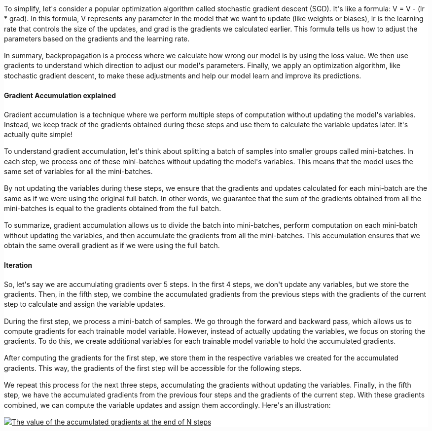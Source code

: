To simplify, let's consider a popular optimization algorithm called stochastic gradient descent (SGD). It's like a formula: V = V - (lr \* grad). In this formula, V represents any parameter in the model that we want to update (like weights or biases), lr is the learning rate that controls the size of the updates, and grad is the gradients we calculated earlier. This formula tells us how to adjust the parameters based on the gradients and the learning rate.

In summary, backpropagation is a process where we calculate how wrong our model is by using the loss value. We then use gradients to understand which direction to adjust our model's parameters. Finally, we apply an optimization algorithm, like stochastic gradient descent, to make these adjustments and help our model learn and improve its predictions.

#### Gradient Accumulation explained[](#gradient-accumulation-explained "Permanent link")

Gradient accumulation is a technique where we perform multiple steps of computation without updating the model's variables. Instead, we keep track of the gradients obtained during these steps and use them to calculate the variable updates later. It's actually quite simple!

To understand gradient accumulation, let's think about splitting a batch of samples into smaller groups called mini-batches. In each step, we process one of these mini-batches without updating the model's variables. This means that the model uses the same set of variables for all the mini-batches.

By not updating the variables during these steps, we ensure that the gradients and updates calculated for each mini-batch are the same as if we were using the original full batch. In other words, we guarantee that the sum of the gradients obtained from all the mini-batches is equal to the gradients obtained from the full batch.

To summarize, gradient accumulation allows us to divide the batch into mini-batches, perform computation on each mini-batch without updating the variables, and then accumulate the gradients from all the mini-batches. This accumulation ensures that we obtain the same overall gradient as if we were using the full batch.

#### Iteration[](#iteration "Permanent link")

So, let's say we are accumulating gradients over 5 steps. In the first 4 steps, we don't update any variables, but we store the gradients. Then, in the fifth step, we combine the accumulated gradients from the previous steps with the gradients of the current step to calculate and assign the variable updates.

During the first step, we process a mini-batch of samples. We go through the forward and backward pass, which allows us to compute gradients for each trainable model variable. However, instead of actually updating the variables, we focus on storing the gradients. To do this, we create additional variables for each trainable model variable to hold the accumulated gradients.

After computing the gradients for the first step, we store them in the respective variables we created for the accumulated gradients. This way, the gradients of the first step will be accessible for the following steps.

We repeat this process for the next three steps, accumulating the gradients without updating the variables. Finally, in the fifth step, we have the accumulated gradients from the previous four steps and the gradients of the current step. With these gradients combined, we can compute the variable updates and assign them accordingly. Here's an illustration:

[![The value of the accumulated gradients at the end of N steps](https://s8d3.turboimg.net/sp/d996675955a792ebc17ed07b1d7ae78b/Screenshot_from_2023-05-29_18-29-08.png "The value of the accumulated gradients at the end of N steps")](https://www.turboimagehost.com/p/89525118/Screenshot_from_2023-05-29_18-29-08.png.html)

